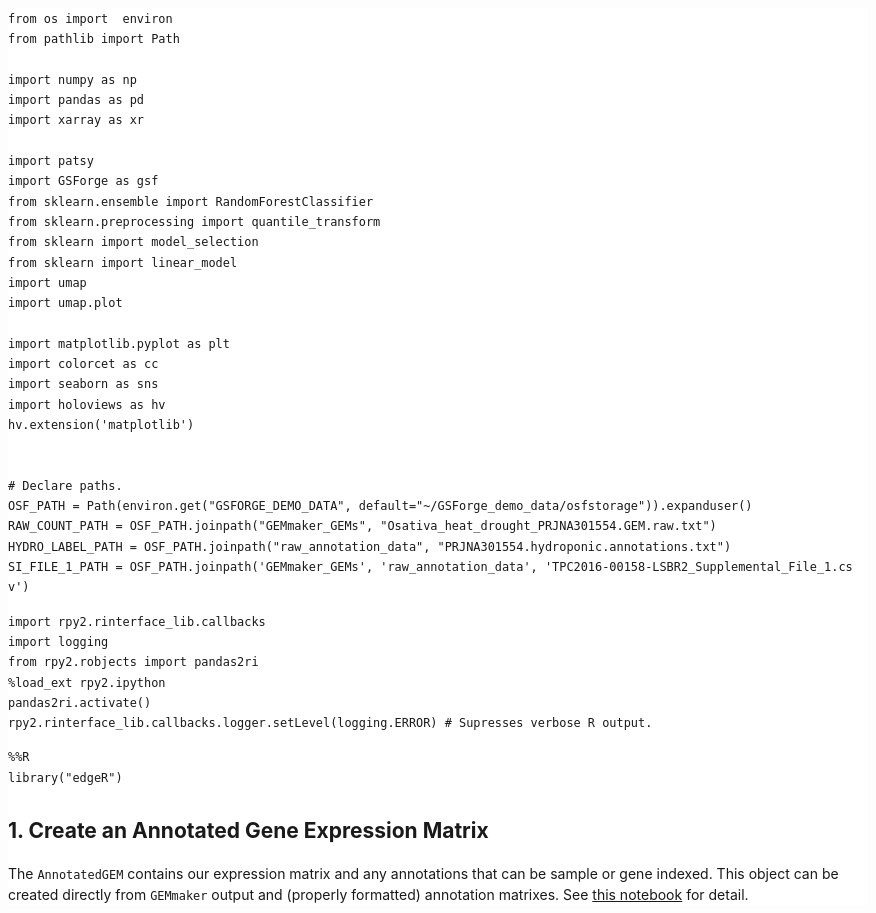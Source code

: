 
```{code-cell} ipython3
from os import  environ
from pathlib import Path

import numpy as np
import pandas as pd
import xarray as xr

import patsy
import GSForge as gsf
from sklearn.ensemble import RandomForestClassifier
from sklearn.preprocessing import quantile_transform
from sklearn import model_selection
from sklearn import linear_model
import umap
import umap.plot

import matplotlib.pyplot as plt
import colorcet as cc
import seaborn as sns
import holoviews as hv
hv.extension('matplotlib')


# Declare paths.
OSF_PATH = Path(environ.get("GSFORGE_DEMO_DATA", default="~/GSForge_demo_data/osfstorage")).expanduser()
RAW_COUNT_PATH = OSF_PATH.joinpath("GEMmaker_GEMs", "Osativa_heat_drought_PRJNA301554.GEM.raw.txt")
HYDRO_LABEL_PATH = OSF_PATH.joinpath("raw_annotation_data", "PRJNA301554.hydroponic.annotations.txt")
SI_FILE_1_PATH = OSF_PATH.joinpath('GEMmaker_GEMs', 'raw_annotation_data', 'TPC2016-00158-LSBR2_Supplemental_File_1.csv')
```

```{code-cell} ipython3
import rpy2.rinterface_lib.callbacks
import logging
from rpy2.robjects import pandas2ri
%load_ext rpy2.ipython
pandas2ri.activate()
rpy2.rinterface_lib.callbacks.logger.setLevel(logging.ERROR) # Supresses verbose R output.
```

```{code-cell} ipython3
%%R
library("edgeR")
```

## 1. Create an Annotated Gene Expression Matrix

The `AnnotatedGEM` contains our expression matrix and any annotations that can be sample or gene indexed.
This object can be created directly from `GEMmaker` output and (properly formatted) annotation matrixes.
See [this notebook](../walkthroughs/oryza_sativa/01-AnnotatedGEM_from_pandas) for detail.
